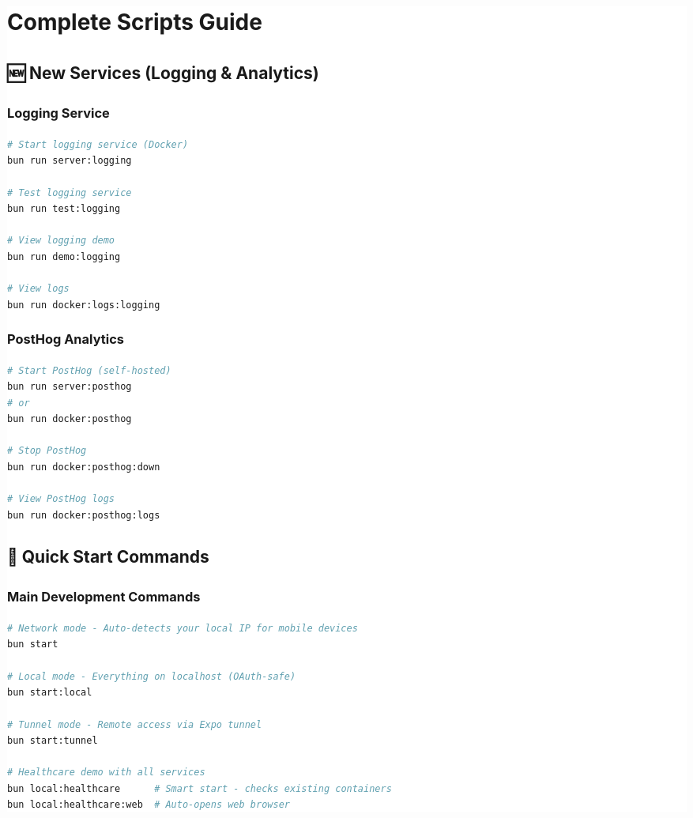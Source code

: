 # Complete Scripts Guide

## 🆕 New Services (Logging & Analytics)

### Logging Service
```bash
# Start logging service (Docker)
bun run server:logging

# Test logging service
bun run test:logging

# View logging demo
bun run demo:logging

# View logs
bun run docker:logs:logging
```

### PostHog Analytics
```bash
# Start PostHog (self-hosted)
bun run server:posthog
# or
bun run docker:posthog

# Stop PostHog
bun run docker:posthog:down

# View PostHog logs
bun run docker:posthog:logs
```

## 🚀 Quick Start Commands

### Main Development Commands
```bash
# Network mode - Auto-detects your local IP for mobile devices
bun start

# Local mode - Everything on localhost (OAuth-safe)
bun start:local

# Tunnel mode - Remote access via Expo tunnel
bun start:tunnel

# Healthcare demo with all services
bun local:healthcare      # Smart start - checks existing containers
bun local:healthcare:web  # Auto-opens web browser
```
